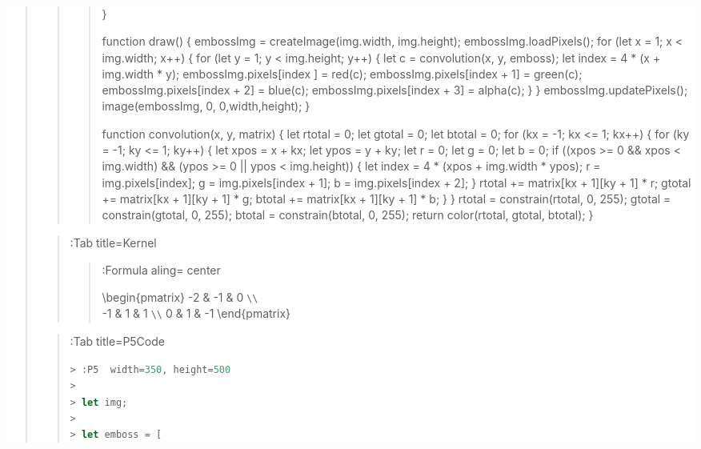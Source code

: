 > > >}
> > >
> > > function draw() {
> > >   embossImg = createImage(img.width, img.height);
> > >   embossImg.loadPixels();
> > >   for (let x = 1; x < img.width; x++) {
> > >     for (let y = 1; y < img.height; y++) {
> > >        let c = convolution(x, y, emboss);
> > >            let index = 4 * (x + img.width * y);
> > >            embossImg.pixels[index ] = red(c);
> > >            embossImg.pixels[index + 1] = green(c);
> > >            embossImg.pixels[index + 2] = blue(c);
> > >            embossImg.pixels[index + 3] = alpha(c);
> > >        }
> > >    }
> > >    embossImg.updatePixels();
> > >    image(embossImg, 0, 0,width,height);
> > >}
> > >
> > > function convolution(x, y, matrix) {
> > >    let rtotal = 0;
> > >    let gtotal = 0;
> > >    let btotal = 0;
> > >    for (kx = -1; kx <= 1; kx++) {
> > >        for (ky = -1; ky <= 1; ky++) {
> > >            let xpos = x + kx;
> > >            let ypos = y + ky;
> > >            let r = 0;
> > >            let g = 0;
> > >            let b = 0;
> > >            if ((xpos >= 0 && xpos < img.width) && (ypos >= 0 || ypos < img.height)) {
> > >                let index = 4 * (xpos + img.width * ypos);
> > >                r = img.pixels[index];
> > >                g = img.pixels[index + 1];
> > >                b = img.pixels[index + 2];
> > >            }
> > >            rtotal += matrix[kx + 1][ky + 1] * r;
> > >            gtotal += matrix[kx + 1][ky + 1] * g;
> > >            btotal += matrix[kx + 1][ky + 1] * b;
> > >        }
> > >    }
> > >    rtotal = constrain(rtotal, 0, 255);
> > >    gtotal = constrain(gtotal, 0, 255);
> > >    btotal = constrain(btotal, 0, 255);
> > >    return color(rtotal, gtotal, btotal);
> > >}
>
> > :Tab title=Kernel
> > >
> > > :Formula aling= center
> > >
> > > \begin{pmatrix}
> > > -2 & -1 & 0 `\\`      
> > > -1 & 1 &  1 `\\`
> > > 0 & 1 & -1
> > > \end{pmatrix}
>
> > :Tab title=P5Code
> > ```js
> > > :P5  width=350, height=500
> > >
> > > let img;
> > >
> > > let emboss = [
